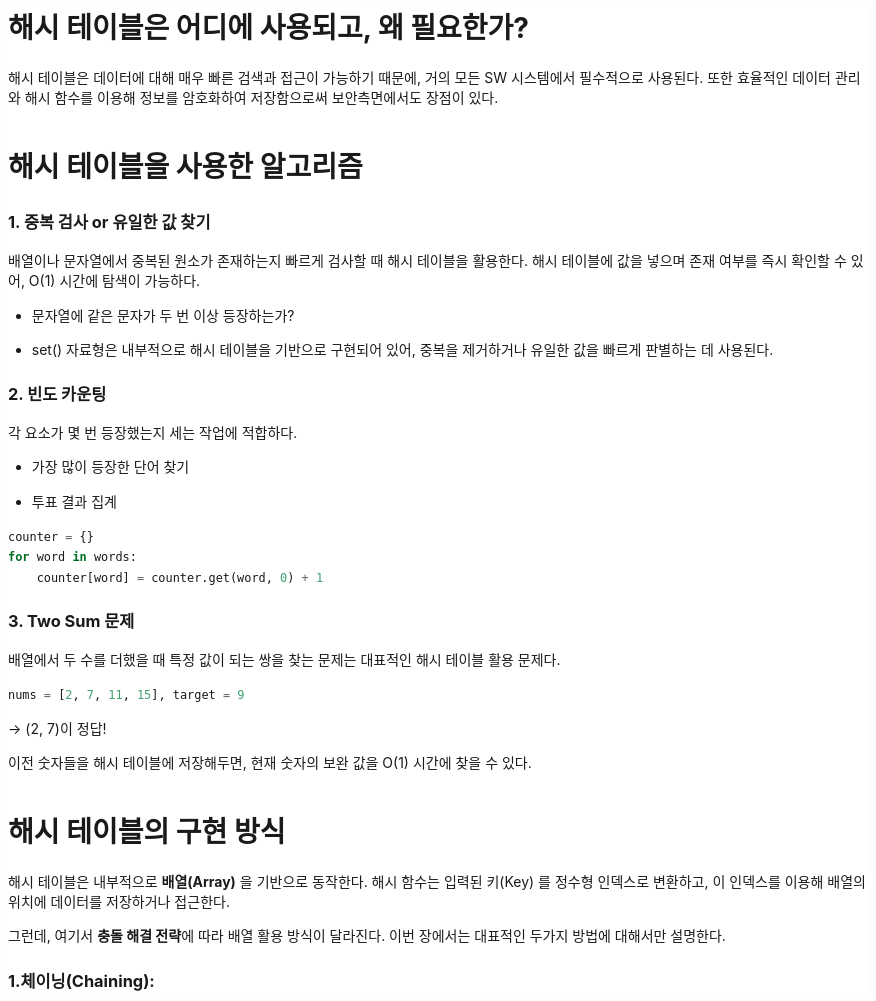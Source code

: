 
# 해시 테이블은 어디에 사용되고, 왜 필요한가?
해시 테이블은 데이터에 대해 매우 빠른 검색과 접근이 가능하기 때문에, 거의 모든 SW 시스템에서 필수적으로 사용된다. 
또한 효율적인 데이터 관리와 해시 함수를 이용해 정보를 암호화하여 저장함으로써 보안측면에서도 장점이 있다.

# 해시 테이블을 사용한 알고리즘

### 1. **중복 검사 or 유일한 값 찾기**
배열이나 문자열에서 중복된 원소가 존재하는지 빠르게 검사할 때 해시 테이블을 활용한다. 해시 테이블에 값을 넣으며 존재 여부를 즉시 확인할 수 있어, O(1) 시간에 탐색이 가능하다.

- 문자열에 같은 문자가 두 번 이상 등장하는가?

- set() 자료형은 내부적으로 해시 테이블을 기반으로 구현되어 있어,
중복을 제거하거나 유일한 값을 빠르게 판별하는 데 사용된다.


### 2. **빈도 카운팅**
각 요소가 몇 번 등장했는지 세는 작업에 적합하다.

- 가장 많이 등장한 단어 찾기

- 투표 결과 집계

```python
counter = {}
for word in words:
    counter[word] = counter.get(word, 0) + 1
```

### 3. **Two Sum 문제**
배열에서 두 수를 더했을 때 특정 값이 되는 쌍을 찾는 문제는 대표적인 해시 테이블 활용 문제다.

```python
nums = [2, 7, 11, 15], target = 9
```

→ (2, 7)이 정답!

이전 숫자들을 해시 테이블에 저장해두면, 현재 숫자의 보완 값을 O(1) 시간에 찾을 수 있다.



# 해시 테이블의 구현 방식
해시 테이블은 내부적으로 **배열(Array)** 을 기반으로 동작한다.
해시 함수는 입력된 키(Key) 를 정수형 인덱스로 변환하고, 이 인덱스를 이용해 배열의 위치에 데이터를 저장하거나 접근한다.

그런데, 여기서 **충돌 해결 전략**에 따라 배열 활용 방식이 달라진다.
이번 장에서는 대표적인 두가지 방법에 대해서만 설명한다.

### **1.체이닝(Chaining)**: